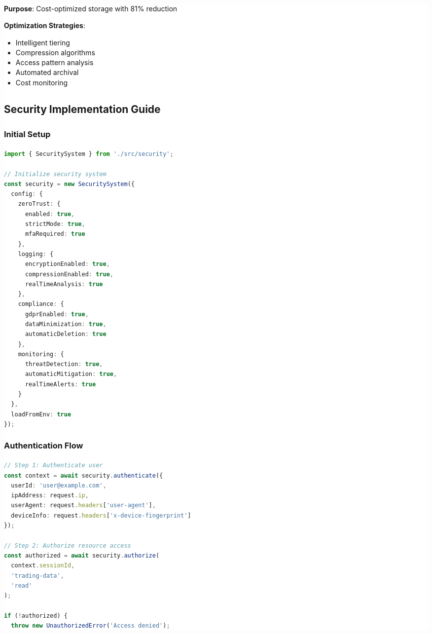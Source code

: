 **Purpose**: Cost-optimized storage with 81% reduction

**Optimization Strategies**:
- Intelligent tiering
- Compression algorithms
- Access pattern analysis
- Automated archival
- Cost monitoring

## Security Implementation Guide

### Initial Setup

```typescript
import { SecuritySystem } from './src/security';

// Initialize security system
const security = new SecuritySystem({
  config: {
    zeroTrust: {
      enabled: true,
      strictMode: true,
      mfaRequired: true
    },
    logging: {
      encryptionEnabled: true,
      compressionEnabled: true,
      realTimeAnalysis: true
    },
    compliance: {
      gdprEnabled: true,
      dataMinimization: true,
      automaticDeletion: true
    },
    monitoring: {
      threatDetection: true,
      automaticMitigation: true,
      realTimeAlerts: true
    }
  },
  loadFromEnv: true
});
```

### Authentication Flow

```typescript
// Step 1: Authenticate user
const context = await security.authenticate({
  userId: 'user@example.com',
  ipAddress: request.ip,
  userAgent: request.headers['user-agent'],
  deviceInfo: request.headers['x-device-fingerprint']
});

// Step 2: Authorize resource access
const authorized = await security.authorize(
  context.sessionId,
  'trading-data',
  'read'
);

if (!authorized) {
  throw new UnauthorizedError('Access denied');
```